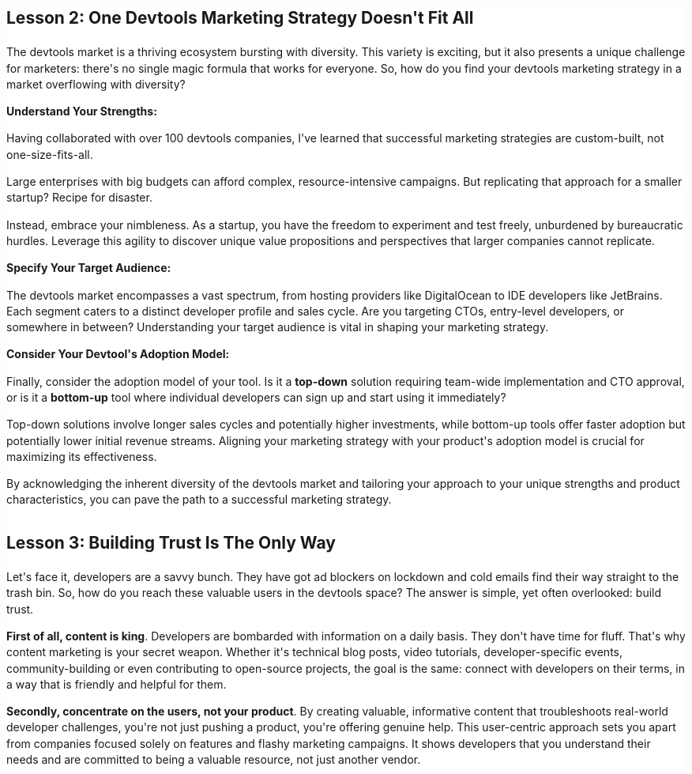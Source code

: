 ## Lesson 2: One Devtools Marketing Strategy Doesn't Fit All

The devtools market is a thriving ecosystem bursting with diversity. This variety is exciting, but it also presents a unique challenge for marketers: there's no single magic formula that works for everyone. So, how do you find your devtools marketing strategy in a market overflowing with diversity?

**Understand Your Strengths:**

Having collaborated with over 100 devtools companies, I've learned that successful marketing strategies are custom-built, not one-size-fits-all.

Large enterprises with big budgets can afford complex, resource-intensive campaigns. But replicating that approach for a smaller startup? Recipe for disaster.

Instead, embrace your nimbleness. As a startup, you have the freedom to experiment and test freely, unburdened by bureaucratic hurdles. Leverage this agility to discover unique value propositions and perspectives that larger companies cannot replicate.

**Specify Your Target Audience:**

The devtools market encompasses a vast spectrum, from hosting providers like DigitalOcean to IDE developers like JetBrains. Each segment caters to a distinct developer profile and sales cycle. Are you targeting CTOs, entry-level developers, or somewhere in between? Understanding your target audience is vital in shaping your marketing strategy.

**Consider Your Devtool's Adoption Model:**

Finally, consider the adoption model of your tool. Is it a **top-down** solution requiring team-wide implementation and CTO approval, or is it a **bottom-up** tool where individual developers can sign up and start using it immediately?

Top-down solutions involve longer sales cycles and potentially higher investments, while bottom-up tools offer faster adoption but potentially lower initial revenue streams. Aligning your marketing strategy with your product's adoption model is crucial for maximizing its effectiveness.

By acknowledging the inherent diversity of the devtools market and tailoring your approach to your unique strengths and product characteristics, you can pave the path to a successful marketing strategy.

## Lesson 3: Building Trust Is The Only Way

Let's face it, developers are a savvy bunch. They have got ad blockers on lockdown and cold emails find their way straight to the trash bin. So, how do you reach these valuable users in the devtools space? The answer is simple, yet often overlooked: build trust.

**First of all, content is king**. Developers are bombarded with information on a daily basis. They don't have time for fluff. That's why content marketing is your secret weapon. Whether it's technical blog posts, video tutorials, developer-specific events, community-building or even contributing to open-source projects, the goal is the same: connect with developers on their terms, in a way that is friendly and helpful for them. 

**Secondly, concentrate on the users, not your product**. By creating valuable, informative content that troubleshoots real-world developer challenges, you're not just pushing a product, you're offering genuine help. This user-centric approach sets you apart from companies focused solely on features and flashy marketing campaigns. It shows developers that you understand their needs and are committed to being a valuable resource, not just another vendor.
